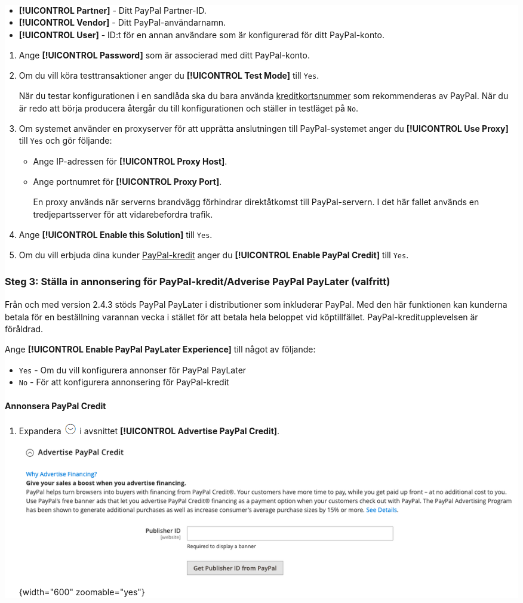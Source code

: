    - **[!UICONTROL Partner]** - Ditt PayPal Partner-ID.
   - **[!UICONTROL Vendor]** - Ditt PayPal-användarnamn.
   - **[!UICONTROL User]** - ID:t för en annan användare som är konfigurerad för ditt PayPal-konto.

1. Ange **[!UICONTROL Password]** som är associerad med ditt PayPal-konto.

1. Om du vill köra testtransaktioner anger du **[!UICONTROL Test Mode]** till `Yes`.

   När du testar konfigurationen i en sandlåda ska du bara använda [kreditkortsnummer][3] som rekommenderas av PayPal. När du är redo att börja producera återgår du till konfigurationen och ställer in testläget på `No`.

1. Om systemet använder en proxyserver för att upprätta anslutningen till PayPal-systemet anger du **[!UICONTROL Use Proxy]** till `Yes` och gör följande:

   - Ange IP-adressen för **[!UICONTROL Proxy Host]**.

   - Ange portnumret för **[!UICONTROL Proxy Port]**.

     En proxy används när serverns brandvägg förhindrar direktåtkomst till PayPal-servern. I det här fallet används en tredjepartsserver för att vidarebefordra trafik.

1. Ange **[!UICONTROL Enable this Solution]** till `Yes`.

1. Om du vill erbjuda dina kunder [PayPal-kredit](paypal.md#paypal-credit-and-pay-later) anger du **[!UICONTROL Enable PayPal Credit]** till `Yes`.

### Steg 3: Ställa in annonsering för PayPal-kredit/Adverise PayPal PayLater (valfritt)

Från och med version 2.4.3 stöds PayPal PayLater i distributioner som inkluderar PayPal. Med den här funktionen kan kunderna betala för en beställning varannan vecka i stället för att betala hela beloppet vid köptillfället. PayPal-kreditupplevelsen är föråldrad.

Ange **[!UICONTROL Enable PayPal PayLater Experience]** till något av följande:

- `Yes` - Om du vill konfigurera annonser för PayPal PayLater
- `No` - För att konfigurera annonsering för PayPal-kredit

#### Annonsera PayPal Credit

1. Expandera ![Expansionsväljaren](../assets/icon-display-expand.png) i avsnittet **[!UICONTROL Advertise PayPal Credit]**.

   ![Annonsera PayPal-kredit](../configuration-reference/sales/assets/payment-methods-paypal-payments-advanced-advertise-paypal-credit.png){width="600" zoomable="yes"}


[1]: https://www.paypal.com/webapps/mpp/how-to-sell-online
[2]: https://manager.paypal.com/
[3]: https://www.paypalobjects.com/en_AU/vhelp/paypalmanager_help/credit_card_numbers.htm
[4]: https://developer.paypal.com/docs/payflow/gs-ppa-hosted-pages/